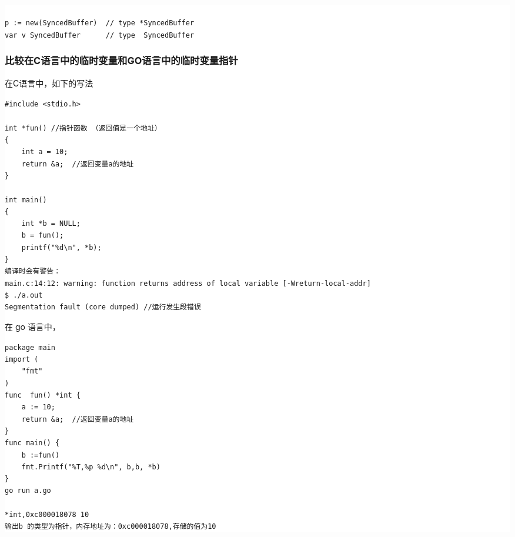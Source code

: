 ```

p := new(SyncedBuffer)  // type *SyncedBuffer
var v SyncedBuffer      // type  SyncedBuffer

```


### 比较在C语言中的临时变量和GO语言中的临时变量指针

在C语言中，如下的写法

```
#include <stdio.h>

int *fun() //指针函数 （返回值是一个地址）
{
	int a = 10;
	return &a;  //返回变量a的地址
}

int main()
{
	int *b = NULL;
	b = fun();
	printf("%d\n", *b);
}
编译时会有警告：
main.c:14:12: warning: function returns address of local variable [-Wreturn-local-addr]
$ ./a.out 
Segmentation fault (core dumped) //运行发生段错误

```

在 go 语言中，

```
package main
import (
    "fmt"
)
func  fun() *int {
	a := 10;
	return &a;  //返回变量a的地址
}
func main() {
    b :=fun()
    fmt.Printf("%T,%p %d\n", b,b, *b)
}
go run a.go

*int,0xc000018078 10
输出b 的类型为指针，内存地址为：0xc000018078,存储的值为10

```
